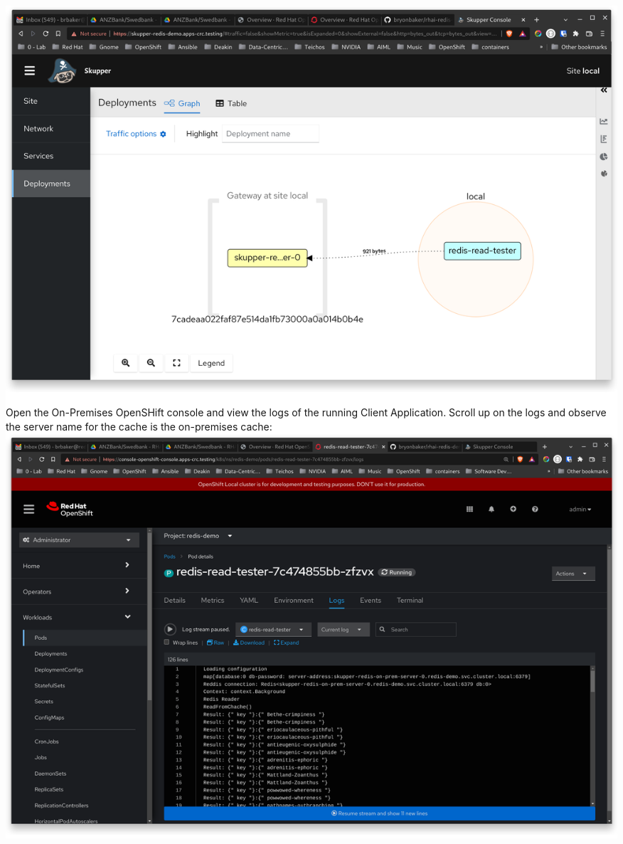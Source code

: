 <img src="./images/rhai-on-prem-0.png" alt="drawing" width="900"/>

Open the On-Premises OpenSHift console and view the logs of the running Client Application. Scroll up on the logs and observe the server name for the cache is the on-premises cache:
<img src="./images/rhai-on-prem-1.png" alt="drawing" width="900"/>
